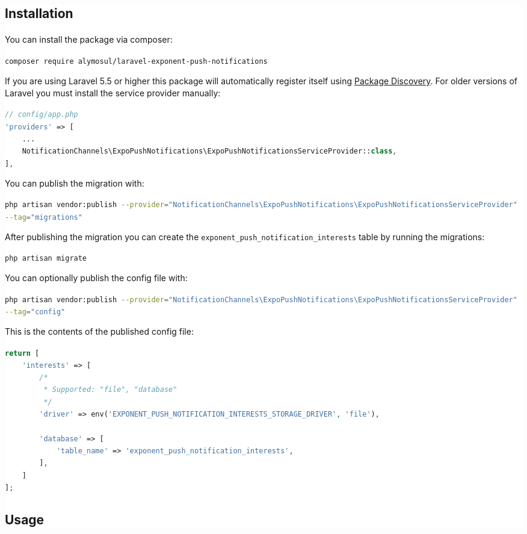 
## Installation
You can install the package via composer:
```bash
composer require alymosul/laravel-exponent-push-notifications
```

If you are using Laravel 5.5 or higher this package will automatically register itself using [Package Discovery](https://laravel.com/docs/5.5/packages#package-discovery). For older versions of Laravel you must install the service provider manually:

```php
// config/app.php
'providers' => [
    ...
    NotificationChannels\ExpoPushNotifications\ExpoPushNotificationsServiceProvider::class,
],
```

You can publish the migration with:
```bash
php artisan vendor:publish --provider="NotificationChannels\ExpoPushNotifications\ExpoPushNotificationsServiceProvider" --tag="migrations"
```

After publishing the migration you can create the `exponent_push_notification_interests` table by running the migrations:

```bash
php artisan migrate
```

You can optionally publish the config file with:
```bash
php artisan vendor:publish --provider="NotificationChannels\ExpoPushNotifications\ExpoPushNotificationsServiceProvider" --tag="config"
```

This is the contents of the published config file:

```php
return [
    'interests' => [
        /*
         * Supported: "file", "database"
         */
        'driver' => env('EXPONENT_PUSH_NOTIFICATION_INTERESTS_STORAGE_DRIVER', 'file'),

        'database' => [
            'table_name' => 'exponent_push_notification_interests',
        ],
    ]
];
```

## Usage
